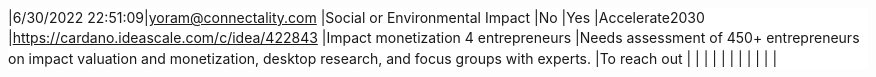 |6/30/2022 22:51:09|yoram@connectality.com                |Social or Environmental Impact                                                                                                                                     |No                                  |Yes                                                                                                       |Accelerate2030                                                                                                          |https://cardano.ideascale.com/c/idea/422843                                                                                                                                                     |Impact monetization 4 entrepreneurs                 |Needs assessment of 450+ entrepreneurs on impact valuation and monetization, desktop research, and focus groups with experts.
|To reach out                                                                                                                                                         |                                                                                      |                                                                           |                                                                                   |                                                                                                                                                   |                                                                                                                                                                                                                                                                                                                                                                                                                                                                                                                                                                                                                  |                                                                    |                                                                                                                                                                |                                                                                                                                                                                                        |                                                                                                                                                                   |                                                                      |